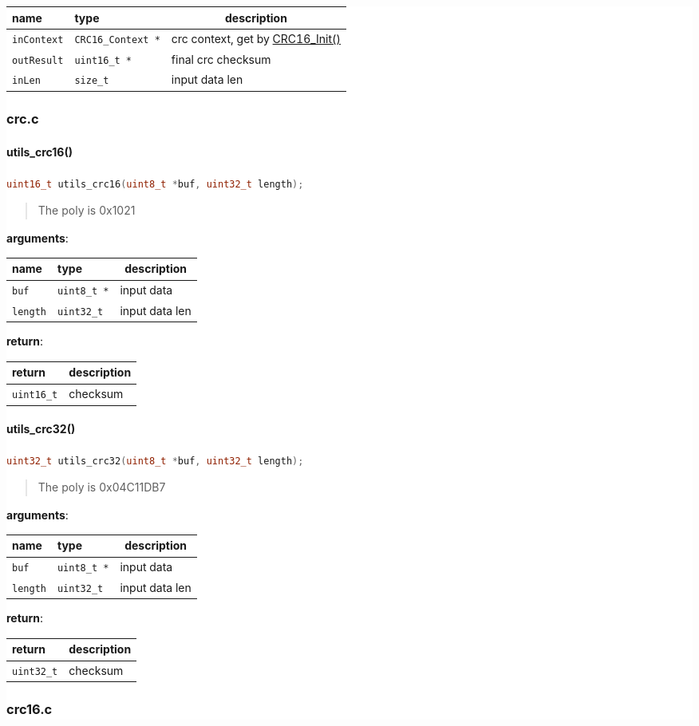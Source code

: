 | name        | type              |description         |
|:------------|:------------------|--------------------|
| `inContext` | `CRC16_Context *` | crc context, get by [CRC16_Init()](#crc16_init)    |
| `outResult` | `uint16_t *`      | final crc checksum |
| `inLen`     | `size_t`          | input data len     |

### crc.c

#### utils_crc16()

```c
uint16_t utils_crc16(uint8_t *buf, uint32_t length);
```

> The poly is 0x1021

**arguments**:

| name     | type       |description     |
|:---------|:-----------|----------------|
| `buf`    | `uint8_t *`| input data     |
| `length` | `uint32_t` | input data len |

**return**:

|return      |description |
|:-----------| -----------|
| `uint16_t` | checksum   |

#### utils_crc32()

```c
uint32_t utils_crc32(uint8_t *buf, uint32_t length);
```

> The poly is 0x04C11DB7

**arguments**:

| name     | type       |description     |
|:---------|:-----------|----------------|
| `buf`    | `uint8_t *`| input data     |
| `length` | `uint32_t` | input data len |

**return**:

|return      |description |
|:-----------| -----------|
| `uint32_t` | checksum   |


### crc16.c
